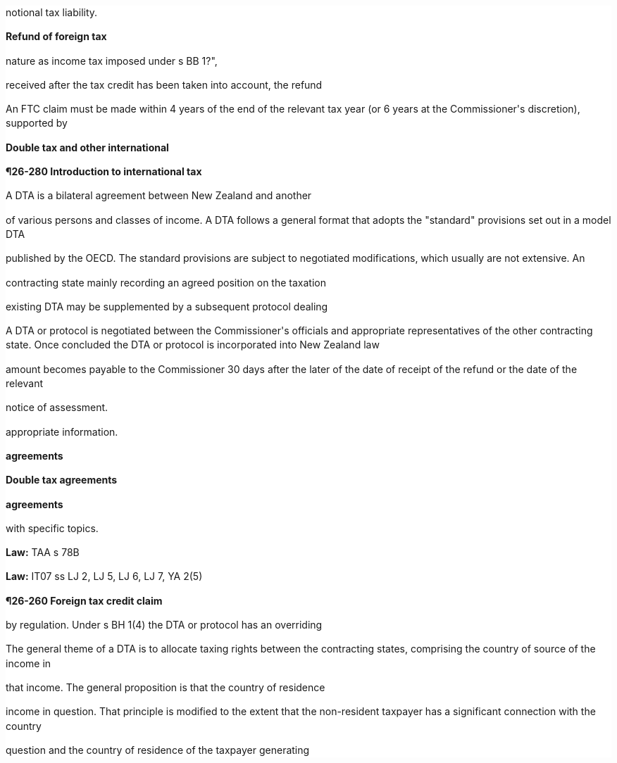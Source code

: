 notional tax liability.

**Refund of foreign tax**

nature as income tax imposed under s BB 1?",

received after the tax credit has been taken into account, the refund

An FTC claim must be made within 4 years of the end of the relevant tax year (or 6 years at the Commissioner's discretion), supported by

**Double tax and other international**

<span id="page-60-0"></span>**¶26-280 Introduction to international tax**

A DTA is a bilateral agreement between New Zealand and another

of various persons and classes of income. A DTA follows a general format that adopts the "standard" provisions set out in a model DTA

published by the OECD. The standard provisions are subject to negotiated modifications, which usually are not extensive. An

contracting state mainly recording an agreed position on the taxation

existing DTA may be supplemented by a subsequent protocol dealing

A DTA or protocol is negotiated between the Commissioner's officials and appropriate representatives of the other contracting state. Once concluded the DTA or protocol is incorporated into New Zealand law

amount becomes payable to the Commissioner 30 days after the later of the date of receipt of the refund or the date of the relevant

notice of assessment.

appropriate information.

**agreements**

**Double tax agreements**

**agreements**

with specific topics.

**Law:** TAA s 78B

**Law:** IT07 ss LJ 2, LJ 5, LJ 6, LJ 7, YA 2(5)

**¶26-260 Foreign tax credit claim**

by regulation. Under s BH 1(4) the DTA or protocol has an overriding

The general theme of a DTA is to allocate taxing rights between the contracting states, comprising the country of source of the income in

that income. The general proposition is that the country of residence

income in question. That principle is modified to the extent that the non-resident taxpayer has a significant connection with the country

question and the country of residence of the taxpayer generating
